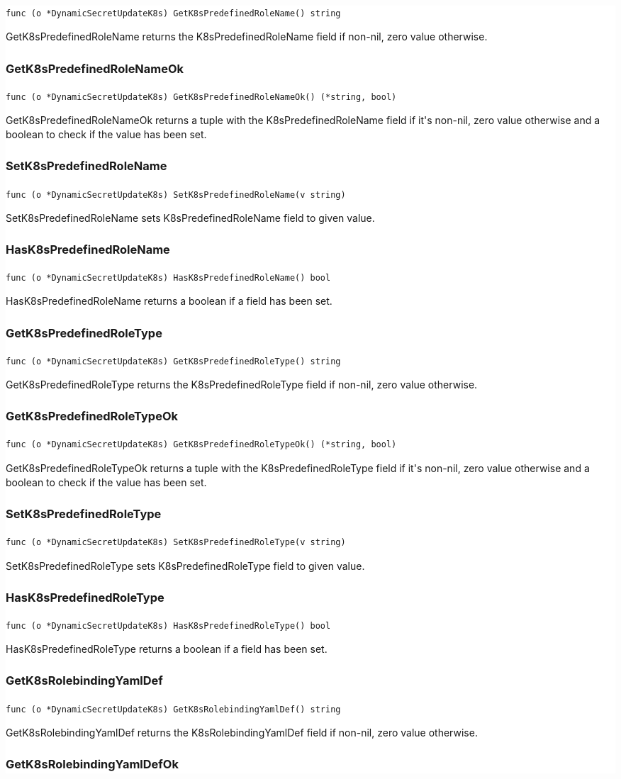 `func (o *DynamicSecretUpdateK8s) GetK8sPredefinedRoleName() string`

GetK8sPredefinedRoleName returns the K8sPredefinedRoleName field if non-nil, zero value otherwise.

### GetK8sPredefinedRoleNameOk

`func (o *DynamicSecretUpdateK8s) GetK8sPredefinedRoleNameOk() (*string, bool)`

GetK8sPredefinedRoleNameOk returns a tuple with the K8sPredefinedRoleName field if it's non-nil, zero value otherwise
and a boolean to check if the value has been set.

### SetK8sPredefinedRoleName

`func (o *DynamicSecretUpdateK8s) SetK8sPredefinedRoleName(v string)`

SetK8sPredefinedRoleName sets K8sPredefinedRoleName field to given value.

### HasK8sPredefinedRoleName

`func (o *DynamicSecretUpdateK8s) HasK8sPredefinedRoleName() bool`

HasK8sPredefinedRoleName returns a boolean if a field has been set.

### GetK8sPredefinedRoleType

`func (o *DynamicSecretUpdateK8s) GetK8sPredefinedRoleType() string`

GetK8sPredefinedRoleType returns the K8sPredefinedRoleType field if non-nil, zero value otherwise.

### GetK8sPredefinedRoleTypeOk

`func (o *DynamicSecretUpdateK8s) GetK8sPredefinedRoleTypeOk() (*string, bool)`

GetK8sPredefinedRoleTypeOk returns a tuple with the K8sPredefinedRoleType field if it's non-nil, zero value otherwise
and a boolean to check if the value has been set.

### SetK8sPredefinedRoleType

`func (o *DynamicSecretUpdateK8s) SetK8sPredefinedRoleType(v string)`

SetK8sPredefinedRoleType sets K8sPredefinedRoleType field to given value.

### HasK8sPredefinedRoleType

`func (o *DynamicSecretUpdateK8s) HasK8sPredefinedRoleType() bool`

HasK8sPredefinedRoleType returns a boolean if a field has been set.

### GetK8sRolebindingYamlDef

`func (o *DynamicSecretUpdateK8s) GetK8sRolebindingYamlDef() string`

GetK8sRolebindingYamlDef returns the K8sRolebindingYamlDef field if non-nil, zero value otherwise.

### GetK8sRolebindingYamlDefOk
